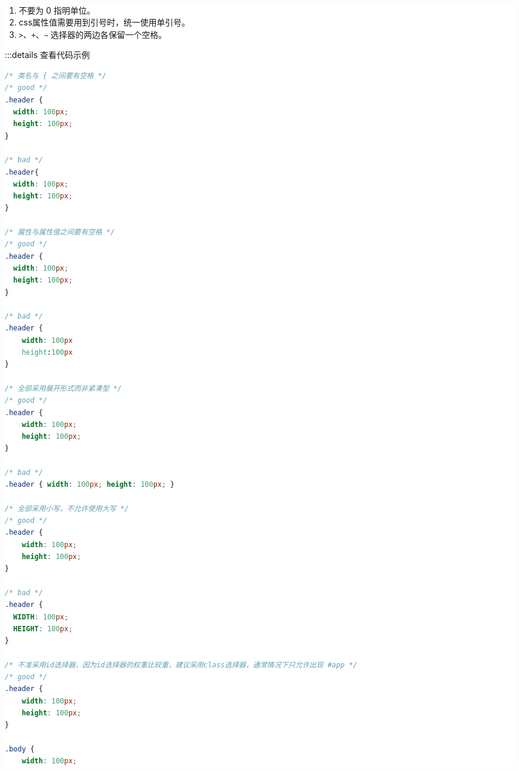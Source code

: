 1. 不要为 0 指明单位。
1. css属性值需要用到引号时，统一使用单引号。
1. `>`、`+`、`~` 选择器的两边各保留一个空格。

:::details 查看代码示例

```css
/* 类名与 { 之间要有空格 */
/* good */
.header {
  width: 100px;
  height: 100px;
}

/* bad */
.header{
  width: 100px;
  height: 100px;
}

/* 属性与属性值之间要有空格 */
/* good */
.header {
  width: 100px;
  height: 100px;
}

/* bad */
.header {
    width: 100px 
    height:100px
}

/* 全部采用展开形式而非紧凑型 */
/* good */
.header {
    width: 100px;
    height: 100px;
}

/* bad */
.header { width: 100px; height: 100px; }

/* 全部采用小写，不允许使用大写 */
/* good */
.header {
    width: 100px;
    height: 100px;
}

/* bad */
.header { 
  WIDTH: 100px;
  HEIGHT: 100px; 
}

/* 不准采用id选择器，因为id选择器的权重比较重，建议采用class选择器，通常情况下只允许出现 #app */
/* good */
.header {
    width: 100px;
    height: 100px;
}

.body {
    width: 100px;
```